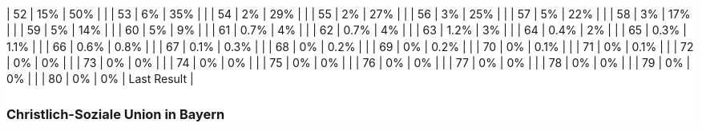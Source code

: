 | 52 | 15% | 50% |  |
| 53 | 6% | 35% |  |
| 54 | 2% | 29% |  |
| 55 | 2% | 27% |  |
| 56 | 3% | 25% |  |
| 57 | 5% | 22% |  |
| 58 | 3% | 17% |  |
| 59 | 5% | 14% |  |
| 60 | 5% | 9% |  |
| 61 | 0.7% | 4% |  |
| 62 | 0.7% | 4% |  |
| 63 | 1.2% | 3% |  |
| 64 | 0.4% | 2% |  |
| 65 | 0.3% | 1.1% |  |
| 66 | 0.6% | 0.8% |  |
| 67 | 0.1% | 0.3% |  |
| 68 | 0% | 0.2% |  |
| 69 | 0% | 0.2% |  |
| 70 | 0% | 0.1% |  |
| 71 | 0% | 0.1% |  |
| 72 | 0% | 0% |  |
| 73 | 0% | 0% |  |
| 74 | 0% | 0% |  |
| 75 | 0% | 0% |  |
| 76 | 0% | 0% |  |
| 77 | 0% | 0% |  |
| 78 | 0% | 0% |  |
| 79 | 0% | 0% |  |
| 80 | 0% | 0% | Last Result |

### Christlich-Soziale Union in Bayern
